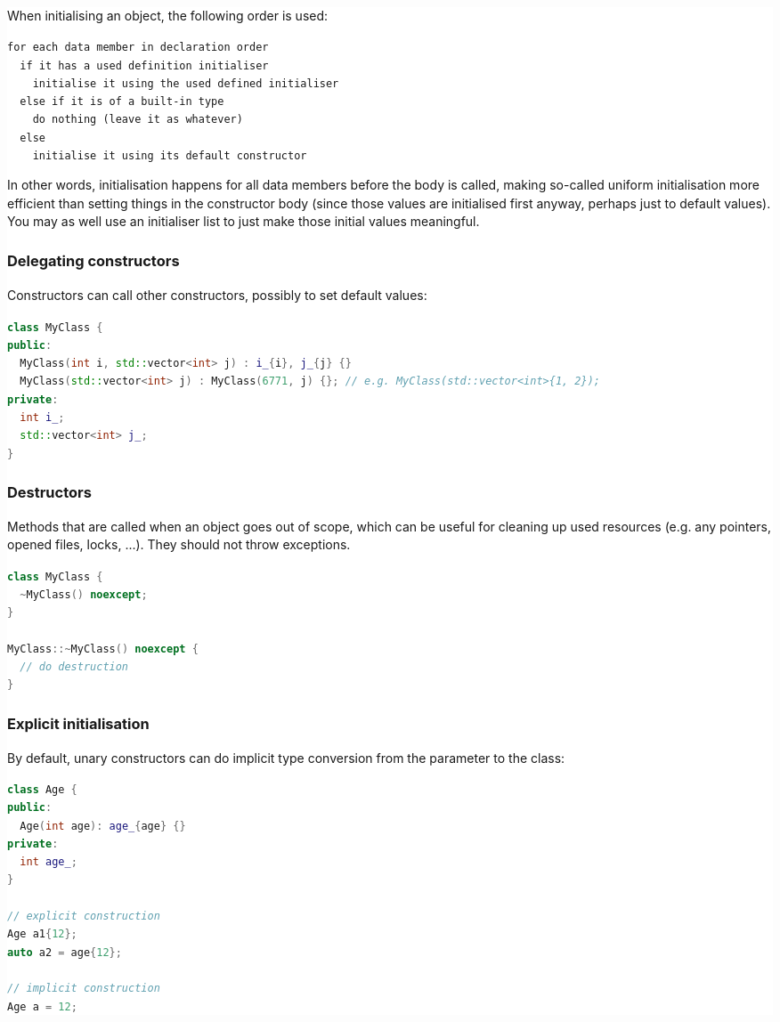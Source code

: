 When initialising an object, the following order is used:

```
for each data member in declaration order
  if it has a used definition initialiser
    initialise it using the used defined initialiser
  else if it is of a built-in type
    do nothing (leave it as whatever)
  else
    initialise it using its default constructor
```

In other words, initialisation happens for all data members before the body is called, making so-called uniform initialisation more efficient than setting things in the constructor body (since those values are initialised first anyway, perhaps just to default values). You may as well use an initialiser list to just make those initial values meaningful.

### Delegating constructors

Constructors can call other constructors, possibly to set default values:

```cpp
class MyClass {
public:
  MyClass(int i, std::vector<int> j) : i_{i}, j_{j} {}
  MyClass(std::vector<int> j) : MyClass(6771, j) {}; // e.g. MyClass(std::vector<int>{1, 2});
private:
  int i_;
  std::vector<int> j_;
}
```

### Destructors

Methods that are called when an object goes out of scope, which can be useful for cleaning up used resources (e.g. any pointers, opened files, locks, ...). They should not throw exceptions.

```cpp
class MyClass {
  ~MyClass() noexcept;
}

MyClass::~MyClass() noexcept {
  // do destruction
}
```

### Explicit initialisation

By default, unary constructors can do implicit type conversion from the parameter to the class:

```cpp
class Age {
public:
  Age(int age): age_{age} {}
private:
  int age_;
}

// explicit construction
Age a1{12};
auto a2 = age{12};

// implicit construction
Age a = 12;
```
